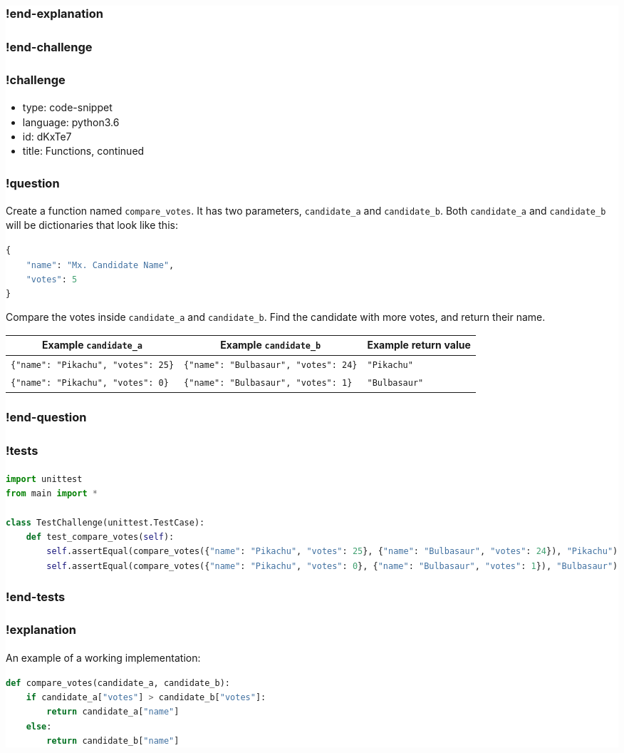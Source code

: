 ### !end-explanation
### !end-challenge




### !challenge
* type: code-snippet
* language: python3.6
* id: dKxTe7
* title: Functions, continued
### !question

Create a function named `compare_votes`. It has two parameters, `candidate_a` and `candidate_b`. Both `candidate_a` and `candidate_b` will be dictionaries that look like this:

```python
{
    "name": "Mx. Candidate Name",
    "votes": 5
}
```

Compare the votes inside `candidate_a` and `candidate_b`. Find the candidate with more votes, and return their name.

| Example `candidate_a`              | Example `candidate_b`                | Example return value |
| ---------------------------------- | ------------------------------------ | -------------------- |
| `{"name": "Pikachu", "votes": 25}` | `{"name": "Bulbasaur", "votes": 24}` | `"Pikachu"`          |
| `{"name": "Pikachu", "votes": 0}`  | `{"name": "Bulbasaur", "votes": 1}`  | `"Bulbasaur"`        |

### !end-question
### !tests
```python
import unittest
from main import *

class TestChallenge(unittest.TestCase):
    def test_compare_votes(self):
        self.assertEqual(compare_votes({"name": "Pikachu", "votes": 25}, {"name": "Bulbasaur", "votes": 24}), "Pikachu")
        self.assertEqual(compare_votes({"name": "Pikachu", "votes": 0}, {"name": "Bulbasaur", "votes": 1}), "Bulbasaur")
```
### !end-tests
### !explanation

An example of a working implementation:

```python
def compare_votes(candidate_a, candidate_b):
    if candidate_a["votes"] > candidate_b["votes"]:
        return candidate_a["name"]
    else:
        return candidate_b["name"]
```
